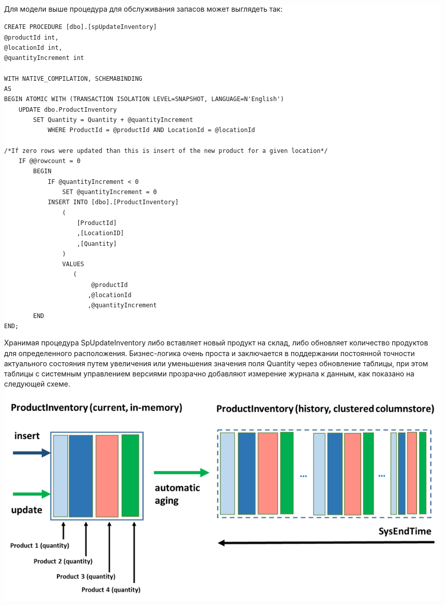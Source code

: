  Для модели выше процедура для обслуживания запасов может выглядеть так:  
  
```  
CREATE PROCEDURE [dbo].[spUpdateInventory]  
@productId int,  
@locationId int,  
@quantityIncrement int  
  
WITH NATIVE_COMPILATION, SCHEMABINDING  
AS  
BEGIN ATOMIC WITH (TRANSACTION ISOLATION LEVEL=SNAPSHOT, LANGUAGE=N'English')  
    UPDATE dbo.ProductInventory  
        SET Quantity = Quantity + @quantityIncrement   
            WHERE ProductId = @productId AND LocationId = @locationId  
  
/*If zero rows were updated than this is insert of the new product for a given location*/  
    IF @@rowcount = 0  
        BEGIN  
            IF @quantityIncrement < 0  
                SET @quantityIncrement = 0  
            INSERT INTO [dbo].[ProductInventory]  
                (  
                    [ProductId]  
                    ,[LocationID]  
                    ,[Quantity]  
                )  
                VALUES  
                   (  
                        @productId  
                       ,@locationId  
                       ,@quantityIncrement  
        END  
END;  
```  
  
 Хранимая процедура SpUpdateInventory либо вставляет новый продукт на склад, либо обновляет количество продуктов для определенного расположения. Бизнес-логика очень проста и заключается в поддержании постоянной точности актуального состояния путем увеличения или уменьшения значения поля Quantity через обновление таблицы, при этом таблицы с системным управлением версиями прозрачно добавляют измерение журнала к данным, как показано на следующей схеме.  
  
 ![TemporalUsageInMemory2b](../../relational-databases/tables/media/temporalusageinmemory2b.png "TemporalUsageInMemory2b")  
  